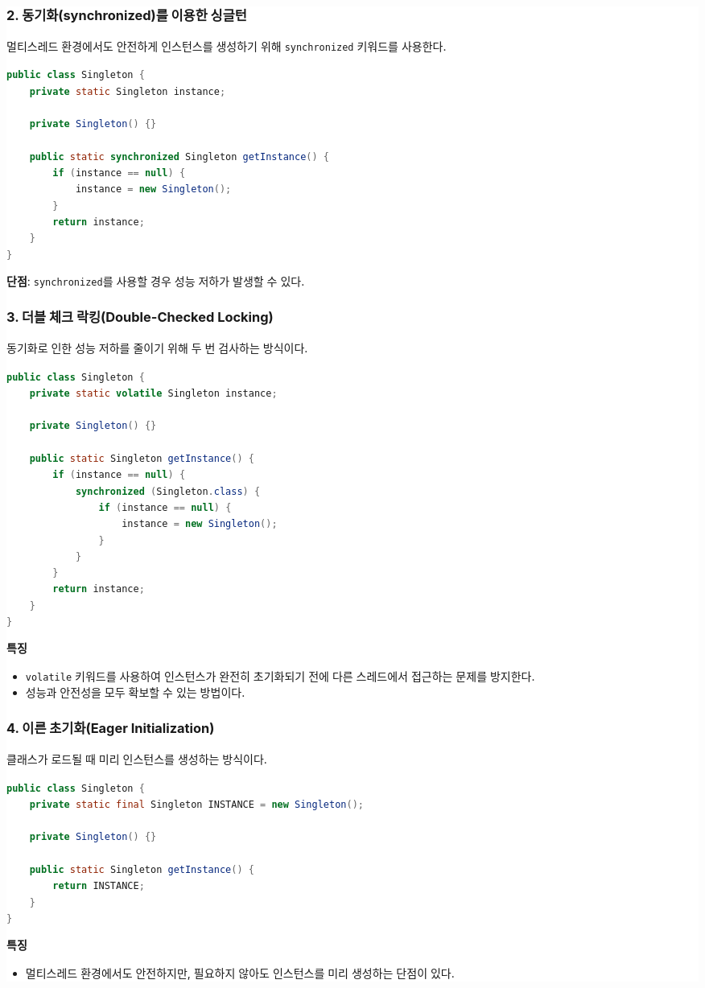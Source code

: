 ### 2. 동기화(synchronized)를 이용한 싱글턴  
멀티스레드 환경에서도 안전하게 인스턴스를 생성하기 위해 `synchronized` 키워드를 사용한다.  

```java
public class Singleton {
    private static Singleton instance;

    private Singleton() {}

    public static synchronized Singleton getInstance() {
        if (instance == null) {
            instance = new Singleton();
        }
        return instance;
    }
}
```
**단점**: `synchronized`를 사용할 경우 성능 저하가 발생할 수 있다.  

### 3. 더블 체크 락킹(Double-Checked Locking)  
동기화로 인한 성능 저하를 줄이기 위해 두 번 검사하는 방식이다.  

```java
public class Singleton {
    private static volatile Singleton instance;

    private Singleton() {}

    public static Singleton getInstance() {
        if (instance == null) {
            synchronized (Singleton.class) {
                if (instance == null) {
                    instance = new Singleton();
                }
            }
        }
        return instance;
    }
}
```
**특징**  
- `volatile` 키워드를 사용하여 인스턴스가 완전히 초기화되기 전에 다른 스레드에서 접근하는 문제를 방지한다.  
- 성능과 안전성을 모두 확보할 수 있는 방법이다.  

### 4. 이른 초기화(Eager Initialization)  
클래스가 로드될 때 미리 인스턴스를 생성하는 방식이다.  

```java
public class Singleton {
    private static final Singleton INSTANCE = new Singleton();

    private Singleton() {}

    public static Singleton getInstance() {
        return INSTANCE;
    }
}
```
**특징**  
- 멀티스레드 환경에서도 안전하지만, 필요하지 않아도 인스턴스를 미리 생성하는 단점이 있다.  
